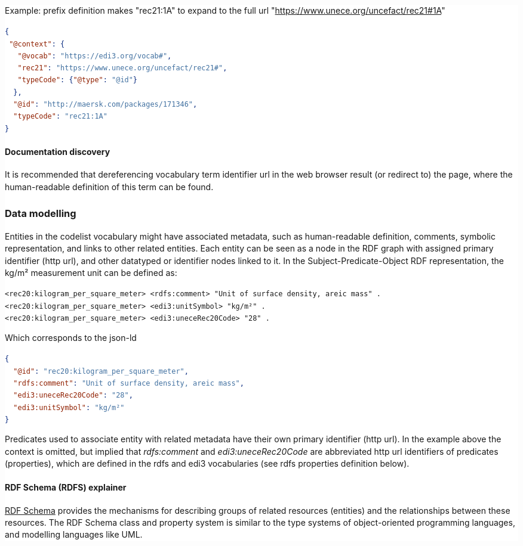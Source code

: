 Example: prefix definition makes "rec21:1A" to expand to the full url "https://www.unece.org/uncefact/rec21#1A"

```json
{
 "@context": { 
   "@vocab": "https://edi3.org/vocab#",
   "rec21": "https://www.unece.org/uncefact/rec21#",
   "typeCode": {"@type": "@id"}
  },
  "@id": "http://maersk.com/packages/171346",
  "typeCode": "rec21:1A" 
}
```

#### Documentation discovery

It is recommended that dereferencing vocabulary term identifier url in the web browser result (or redirect to) the page, where the human-readable definition of this term can be found.


### Data modelling

Entities in the codelist vocabulary might have associated metadata, such as human-readable definition, comments, symbolic representation, and links to other related entities. Each entity can be seen as a node in the RDF graph with assigned primary identifier (http url), and other datatyped or identifier nodes linked to it. In the Subject-Predicate-Object RDF representation, the kg/m² measurement unit can be defined as:

```turtle
<rec20:kilogram_per_square_meter> <rdfs:comment> "Unit of surface density, areic mass" .
<rec20:kilogram_per_square_meter> <edi3:unitSymbol> "kg/m²" .
<rec20:kilogram_per_square_meter> <edi3:uneceRec20Code> "28" .
```

Which corresponds to the json-ld

```json
{
  "@id": "rec20:kilogram_per_square_meter",
  "rdfs:comment": "Unit of surface density, areic mass",
  "edi3:uneceRec20Code": "28",
  "edi3:unitSymbol": "kg/m²"
}
```

Predicates used to associate entity with related metadata have their own primary identifier (http url). In the example above the context is omitted, but implied that _rdfs:comment_ and _edi3:uneceRec20Code_ are abbreviated http url identifiers of predicates (properties), which are defined in the rdfs and edi3 vocabularies (see rdfs properties definition below).

#### RDF Schema (RDFS) explainer

[RDF Schema](https://www.w3.org/TR/rdf-schema/) provides the mechanisms for describing groups of related resources (entities) and the relationships between these resources. The RDF Schema class and property system is similar to the type systems of object-oriented programming languages, and modelling languages like UML.
